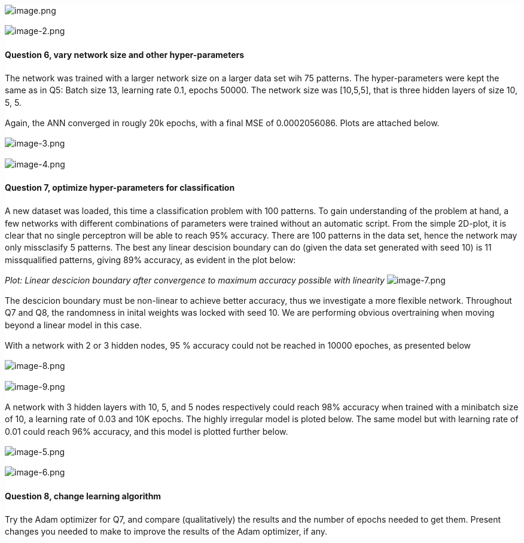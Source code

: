 ![image.png](attachment:image.png)

![image-2.png](attachment:image-2.png)


#### Question 6, vary network size and other hyper-parameters
The network was trained with a larger network size on a larger data set wih 75 patterns. The hyper-parameters were kept the same as in Q5: Batch size 13, learning rate 0.1, epochs 50000. The network size was [10,5,5], that is three hidden layers of size 10, 5, 5.

Again, the ANN converged in rougly 20k epochs, with a final MSE of  0.0002056086. Plots are attached below.


![image-3.png](attachment:image-3.png)

![image-4.png](attachment:image-4.png)

#### Question 7, optimize hyper-parameters for classification
A new dataset was loaded, this time a classification problem with 100 patterns. To gain understanding of the problem at hand, a few networks with different combinations of parameters were trained without an automatic script. From the simple 2D-plot, it is clear that no single perceptron will be able to reach 95% accuracy. There are 100 patterns in the data set, hence the network may only missclasify 5 patterns. The best any linear descision boundary can do (given the data set generated with seed 10) is 11 missqualified patterns, giving 89% accuracy, as evident in the plot below:

_Plot: Linear descicion boundary after convergence to maximum accuracy possible with linearity_
![image-7.png](attachment:image-7.png)

The descicion boundary must be non-linear to achieve better accuracy, thus we investigate a more flexible network. Throughout Q7 and Q8, the randomness in inital weights was locked with seed 10. We are performing obvious overtraining when moving beyond a linear model in this case.

With a network with 2 or 3 hidden nodes, 95 % accuracy could not be reached in 10000 epoches, as presented below

![image-8.png](attachment:image-8.png)

![image-9.png](attachment:image-9.png)

A network with 3 hidden layers with 10, 5, and 5 nodes respectively could reach 98% accuracy when trained with a minibatch size of 10, a learning rate of 0.03 and 10K epochs. The highly irregular model is ploted below. The same model but with learning rate of 0.01 could reach 96% accuracy, and this model is plotted further below.

![image-5.png](attachment:image-5.png)

![image-6.png](attachment:image-6.png)


#### Question 8, change learning algorithm
Try the Adam optimizer for Q7, and compare (qualitatively) the results and the number of epochs needed to get them. Present changes you needed to make to improve the results of the Adam optimizer, if any.
